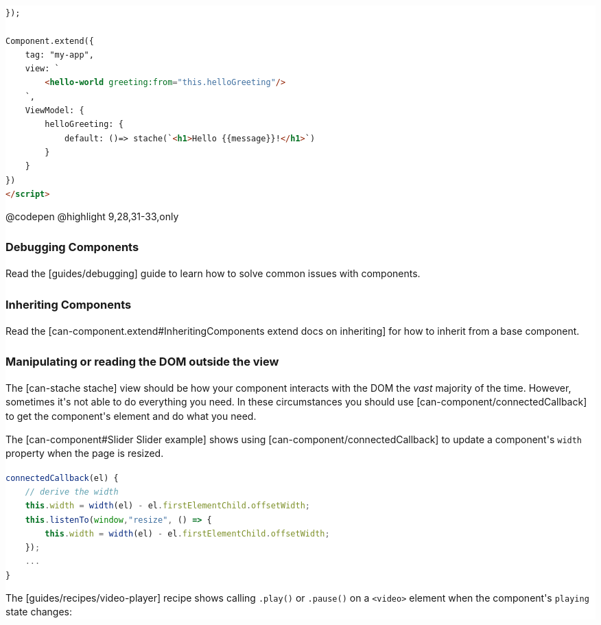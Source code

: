 ```html
});

Component.extend({
	tag: "my-app",
	view: `
		<hello-world greeting:from="this.helloGreeting"/>
	`,
	ViewModel: {
		helloGreeting: {
			default: ()=> stache(`<h1>Hello {{message}}!</h1>`)
		}
	}
})
</script>
```
@codepen
@highlight 9,28,31-33,only


### Debugging Components

Read the [guides/debugging] guide to learn how to solve
common issues with components.

### Inheriting Components

Read the [can-component.extend#InheritingComponents extend docs on inheriting] for how to
inherit from a base component.

### Manipulating or reading the DOM outside the view

The [can-stache stache] view should be how your component interacts with the DOM the _vast_ majority of the
time.  However, sometimes it's not able to do everything you need. In these circumstances you should
use [can-component/connectedCallback] to get the component's element and do what you need.

The [can-component#Slider Slider example] shows using [can-component/connectedCallback] to update a
component's `width` property when the page is resized.

```js
connectedCallback(el) {
    // derive the width
    this.width = width(el) - el.firstElementChild.offsetWidth;
    this.listenTo(window,"resize", () => {
        this.width = width(el) - el.firstElementChild.offsetWidth;
    });
    ...
}
```

The [guides/recipes/video-player] recipe shows calling `.play()` or `.pause()` on
a `<video>` element when the component's `playing` state changes:
